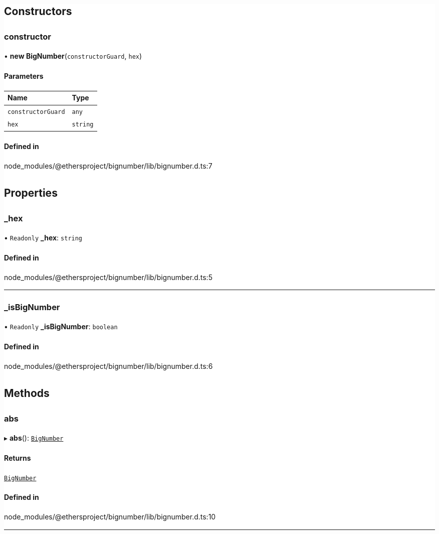## Constructors

### constructor

• **new BigNumber**(`constructorGuard`, `hex`)

#### Parameters

| Name | Type |
| :------ | :------ |
| `constructorGuard` | `any` |
| `hex` | `string` |

#### Defined in

node_modules/@ethersproject/bignumber/lib/bignumber.d.ts:7

## Properties

### \_hex

• `Readonly` **\_hex**: `string`

#### Defined in

node_modules/@ethersproject/bignumber/lib/bignumber.d.ts:5

___

### \_isBigNumber

• `Readonly` **\_isBigNumber**: `boolean`

#### Defined in

node_modules/@ethersproject/bignumber/lib/bignumber.d.ts:6

## Methods

### abs

▸ **abs**(): [`BigNumber`](verida_storage_link._internal_.BigNumber.md)

#### Returns

[`BigNumber`](verida_storage_link._internal_.BigNumber.md)

#### Defined in

node_modules/@ethersproject/bignumber/lib/bignumber.d.ts:10

___
